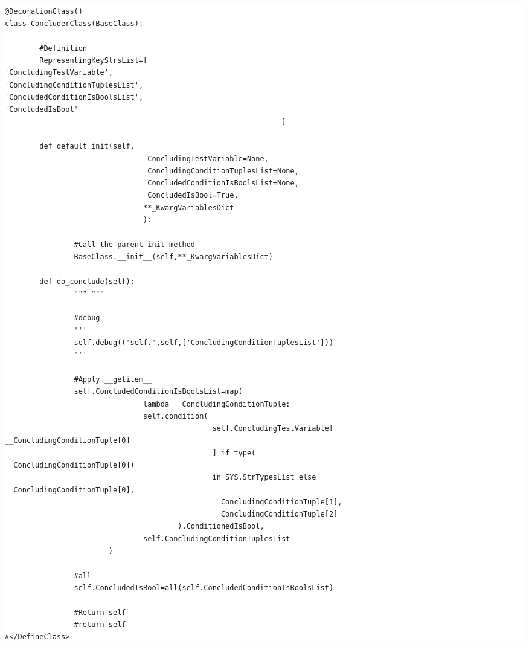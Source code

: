 ```console
@DecorationClass()
class ConcluderClass(BaseClass):

        #Definition
        RepresentingKeyStrsList=[
'ConcludingTestVariable',
'ConcludingConditionTuplesList',
'ConcludedConditionIsBoolsList',
'ConcludedIsBool'
                                                                ]

        def default_init(self,
                                _ConcludingTestVariable=None,
                                _ConcludingConditionTuplesList=None,
                                _ConcludedConditionIsBoolsList=None,
                                _ConcludedIsBool=True,
                                **_KwargVariablesDict
                                ):

                #Call the parent init method
                BaseClass.__init__(self,**_KwargVariablesDict)

        def do_conclude(self):
                """ """

                #debug
                '''
                self.debug(('self.',self,['ConcludingConditionTuplesList']))
                '''

                #Apply __getitem__
                self.ConcludedConditionIsBoolsList=map(
                                lambda __ConcludingConditionTuple:
                                self.condition(
                                                self.ConcludingTestVariable[
__ConcludingConditionTuple[0]
                                                ] if type(
__ConcludingConditionTuple[0])
                                                in SYS.StrTypesList else
__ConcludingConditionTuple[0],
                                                __ConcludingConditionTuple[1],
                                                __ConcludingConditionTuple[2]
                                        ).ConditionedIsBool,
                                self.ConcludingConditionTuplesList
                        )

                #all
                self.ConcludedIsBool=all(self.ConcludedConditionIsBoolsList)

                #Return self
                #return self
#</DefineClass>

```
